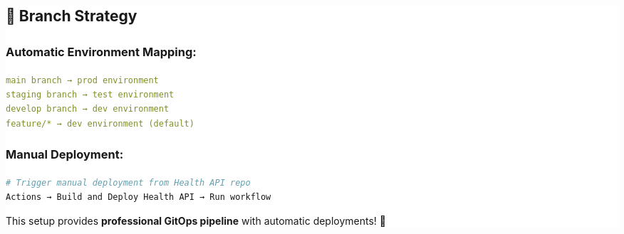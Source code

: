 ## 🎯 Branch Strategy

### **Automatic Environment Mapping:**
```yaml
main branch → prod environment
staging branch → test environment
develop branch → dev environment
feature/* → dev environment (default)
```

### **Manual Deployment:**
```bash
# Trigger manual deployment from Health API repo
Actions → Build and Deploy Health API → Run workflow
```

This setup provides **professional GitOps pipeline** with automatic deployments! 🚀